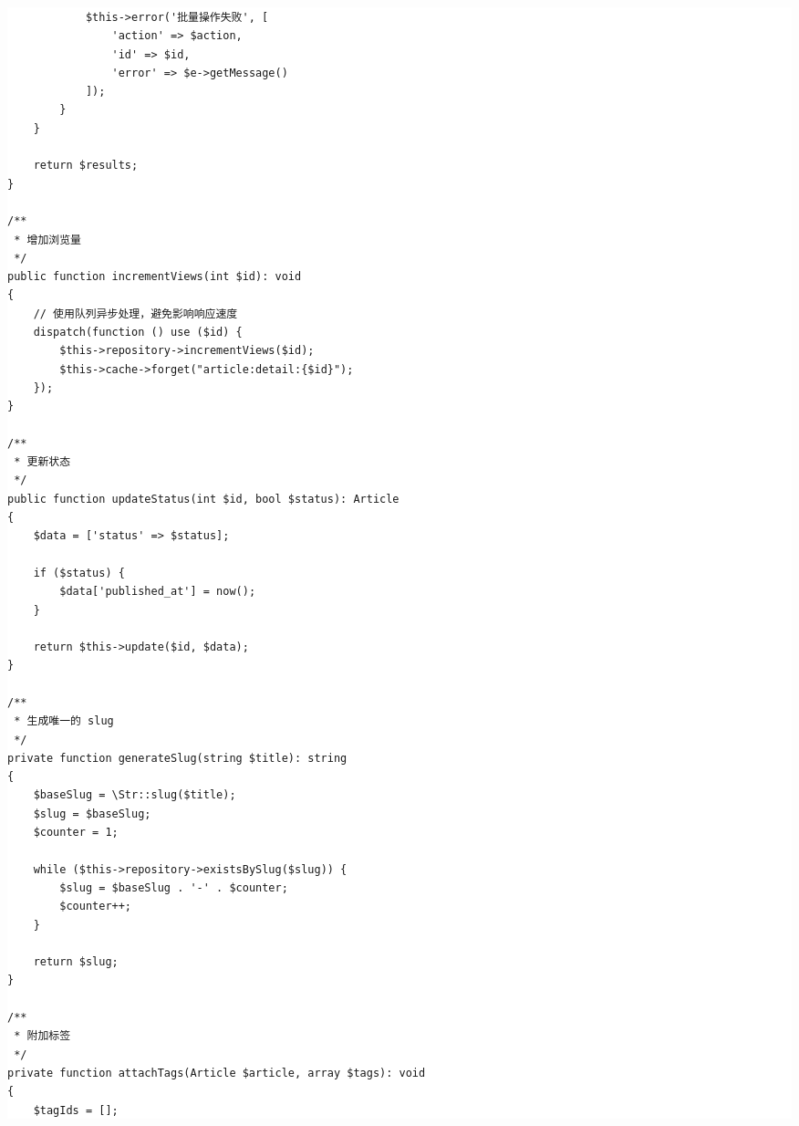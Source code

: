                 $this->error('批量操作失败', [
                    'action' => $action,
                    'id' => $id,
                    'error' => $e->getMessage()
                ]);
            }
        }

        return $results;
    }

    /**
     * 增加浏览量
     */
    public function incrementViews(int $id): void
    {
        // 使用队列异步处理，避免影响响应速度
        dispatch(function () use ($id) {
            $this->repository->incrementViews($id);
            $this->cache->forget("article:detail:{$id}");
        });
    }

    /**
     * 更新状态
     */
    public function updateStatus(int $id, bool $status): Article
    {
        $data = ['status' => $status];
        
        if ($status) {
            $data['published_at'] = now();
        }

        return $this->update($id, $data);
    }

    /**
     * 生成唯一的 slug
     */
    private function generateSlug(string $title): string
    {
        $baseSlug = \Str::slug($title);
        $slug = $baseSlug;
        $counter = 1;

        while ($this->repository->existsBySlug($slug)) {
            $slug = $baseSlug . '-' . $counter;
            $counter++;
        }

        return $slug;
    }

    /**
     * 附加标签
     */
    private function attachTags(Article $article, array $tags): void
    {
        $tagIds = [];
        